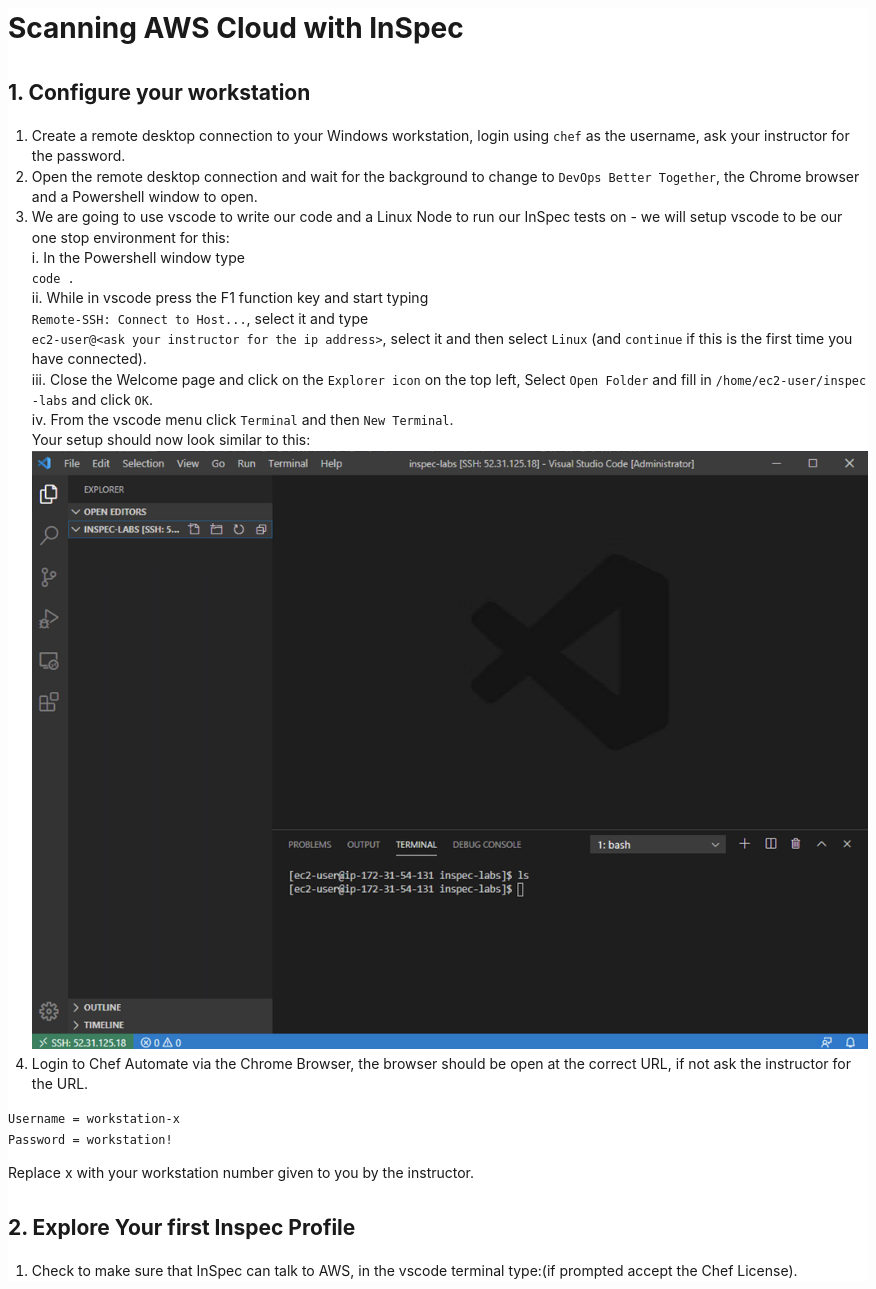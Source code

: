 # Scanning AWS Cloud with InSpec
## 1. Configure your workstation
1. Create a remote desktop connection to your Windows workstation, login using `chef` as the username, ask your instructor for the password.<br />
2. Open the remote desktop connection and wait for the background to change to `DevOps Better Together`, the Chrome browser and a Powershell window to open.
3. We are going to use vscode to write our code and a Linux Node to run our InSpec tests on - we will setup vscode to be our one stop environment for this:<br />
   i. In the Powershell window type<br />
   `code .`<br />
   ii. While in vscode press the F1 function key and start typing<br />
   `Remote-SSH: Connect to Host...`, select it and type<br />
   `ec2-user@<ask your instructor for the ip address>`, select it and then select `Linux` (and `continue` if this is the first time you have connected).<br />
   iii. Close the Welcome page and click on the `Explorer icon` on the top left, Select `Open Folder` and fill in `/home/ec2-user/inspec-labs` and click `OK`.</br >
   iv. From the vscode menu click `Terminal` and then `New Terminal`.<br />
   Your setup should now look similar to this:<br />
   ![Lab Setup Image](/labs/images/vscode-setup.png "Lab Setup")
4. Login to Chef Automate via the Chrome Browser, the browser should be open at the correct URL, if not ask the instructor for the URL.<br />
```
Username = workstation-x
Password = workstation!
```
Replace x with your workstation number given to you by the instructor.
## 2. Explore Your first Inspec Profile
1. Check to make sure that InSpec can talk to AWS, in the vscode terminal type:(if prompted accept the Chef License).<br />